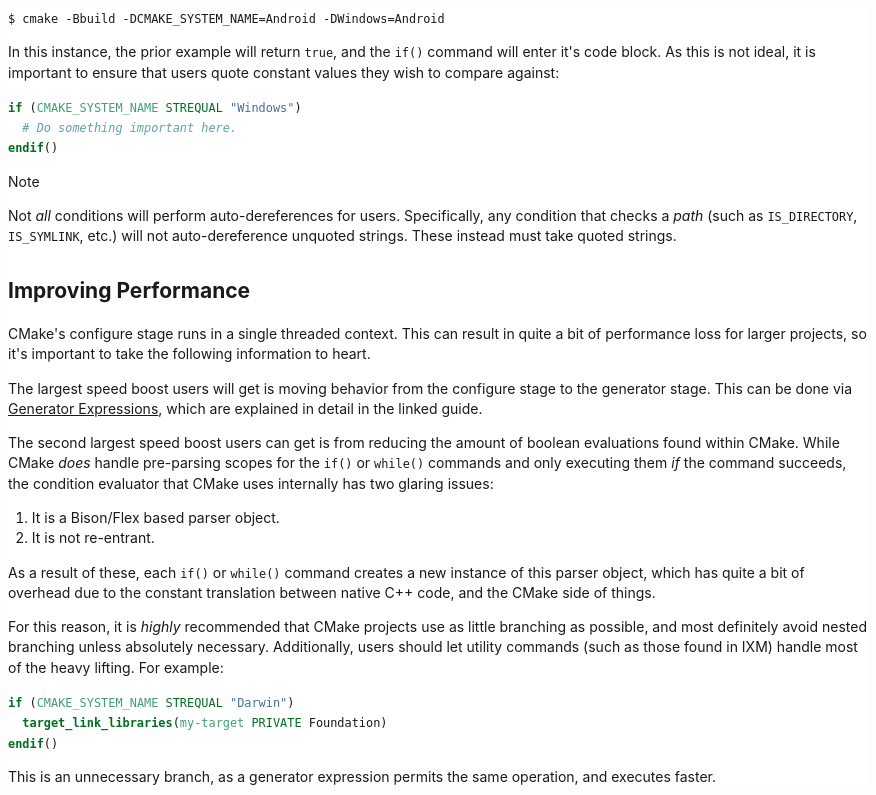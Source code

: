 ```console
$ cmake -Bbuild -DCMAKE_SYSTEM_NAME=Android -DWindows=Android
```

In this instance, the prior example will return `true`, and the `if()` command
will enter it's code block. As this is not ideal, it is important to ensure
that users quote constant values they wish to compare against:

```cmake
if (CMAKE_SYSTEM_NAME STREQUAL "Windows")
  # Do something important here.
endif()
```

> [!NOTE]
> Not *all* conditions will perform auto-dereferences for users. Specifically,
> any condition that checks a *path* (such as `IS_DIRECTORY`, `IS_SYMLINK`,
> etc.) will not auto-dereference unquoted strings. These instead must take
> quoted strings.

## Improving Performance

CMake's configure stage runs in a single threaded context. This can result in
quite a bit of performance loss for larger projects, so it's important to take
the following information to heart.

The largest speed boost users will get is moving behavior from the configure
stage to the generator stage. This can be done via [Generator
Expressions](./generator-expressions), which are explained in detail in the
linked guide.

The second largest speed boost users can get is from reducing the amount of
boolean evaluations found within CMake. While CMake *does* handle pre-parsing
scopes for the `if()` or `while()` commands and only executing them *if* the
command succeeds, the condition evaluator that CMake uses internally has two
glaring issues:

1. It is a Bison/Flex based parser object.
2. It is not re-entrant.

As a result of these, each `if()` or `while()` command creates a new instance
of this parser object, which has quite a bit of overhead due to the constant
translation between native C++ code, and the CMake side of things.

For this reason, it is *highly* recommended that CMake projects use as little
branching as possible, and most definitely avoid nested branching unless
absolutely necessary. Additionally, users should let utility commands (such as
those found in IXM) handle most of the heavy lifting. For example:

```cmake
if (CMAKE_SYSTEM_NAME STREQUAL "Darwin")
  target_link_libraries(my-target PRIVATE Foundation)
endif()
```

This is an unnecessary branch, as a generator expression permits the same
operation, and executes faster.


[js]: https://developer.mozilla.org/en-US/docs/Web/JavaScript/Inheritance_and_the_prototype_chain
[lua]: https://www.lua.org/pil/13.4.1.html
[nix]: https://nix.dev/tutorials/module-system/